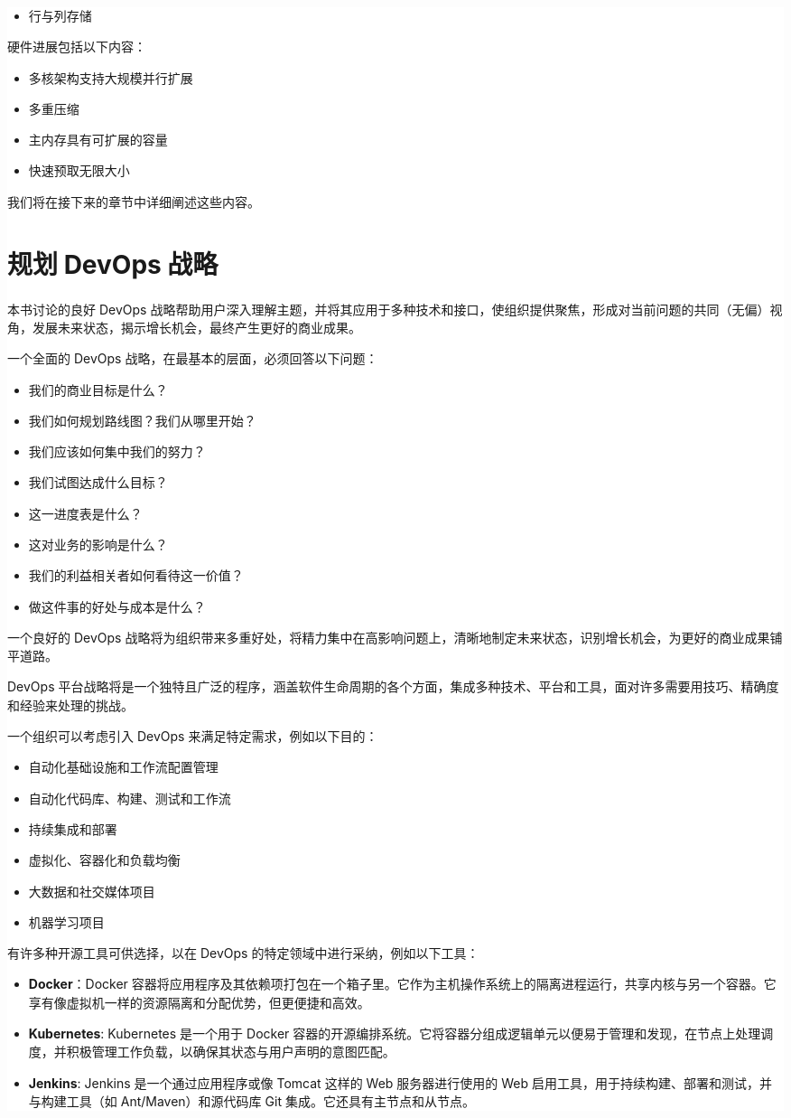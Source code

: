 +   行与列存储

硬件进展包括以下内容：

+   多核架构支持大规模并行扩展

+   多重压缩

+   主内存具有可扩展的容量

+   快速预取无限大小

我们将在接下来的章节中详细阐述这些内容。

# 规划 DevOps 战略

本书讨论的良好 DevOps 战略帮助用户深入理解主题，并将其应用于多种技术和接口，使组织提供聚焦，形成对当前问题的共同（无偏）视角，发展未来状态，揭示增长机会，最终产生更好的商业成果。

一个全面的 DevOps 战略，在最基本的层面，必须回答以下问题：

+   我们的商业目标是什么？

+   我们如何规划路线图？我们从哪里开始？

+   我们应该如何集中我们的努力？

+   我们试图达成什么目标？

+   这一进度表是什么？

+   这对业务的影响是什么？

+   我们的利益相关者如何看待这一价值？

+   做这件事的好处与成本是什么？

一个良好的 DevOps 战略将为组织带来多重好处，将精力集中在高影响问题上，清晰地制定未来状态，识别增长机会，为更好的商业成果铺平道路。

DevOps 平台战略将是一个独特且广泛的程序，涵盖软件生命周期的各个方面，集成多种技术、平台和工具，面对许多需要用技巧、精确度和经验来处理的挑战。

一个组织可以考虑引入 DevOps 来满足特定需求，例如以下目的：

+   自动化基础设施和工作流配置管理

+   自动化代码库、构建、测试和工作流

+   持续集成和部署

+   虚拟化、容器化和负载均衡

+   大数据和社交媒体项目

+   机器学习项目

有许多种开源工具可供选择，以在 DevOps 的特定领域中进行采纳，例如以下工具：

+   **Docker**：Docker 容器将应用程序及其依赖项打包在一个箱子里。它作为主机操作系统上的隔离进程运行，共享内核与另一个容器。它享有像虚拟机一样的资源隔离和分配优势，但更便捷和高效。

+   **Kubernetes**: Kubernetes 是一个用于 Docker 容器的开源编排系统。它将容器分组成逻辑单元以便易于管理和发现，在节点上处理调度，并积极管理工作负载，以确保其状态与用户声明的意图匹配。

+   **Jenkins**: Jenkins 是一个通过应用程序或像 Tomcat 这样的 Web 服务器进行使用的 Web 启用工具，用于持续构建、部署和测试，并与构建工具（如 Ant/Maven）和源代码库 Git 集成。它还具有主节点和从节点。
